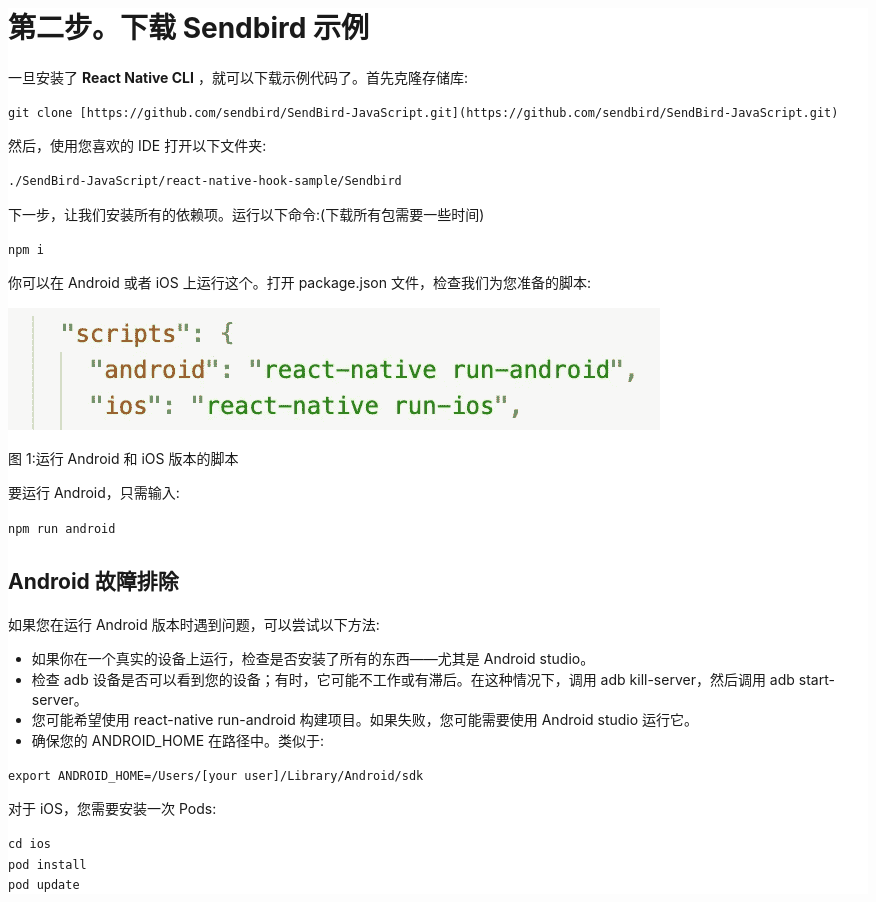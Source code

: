 # 第二步。下载 Sendbird 示例

一旦安装了 **React Native CLI** ，就可以下载示例代码了。首先克隆存储库:

```
git clone [https://github.com/sendbird/SendBird-JavaScript.git](https://github.com/sendbird/SendBird-JavaScript.git)
```

然后，使用您喜欢的 IDE 打开以下文件夹:

```
./SendBird-JavaScript/react-native-hook-sample/Sendbird
```

下一步，让我们安装所有的依赖项。运行以下命令:(下载所有包需要一些时间)

```
npm i
```

你可以在 Android 或者 iOS 上运行这个。打开 package.json 文件，检查我们为您准备的脚本:

![](img/89f011a74703a31b01d7166a441d4c17.png)

图 1:运行 Android 和 iOS 版本的脚本

要运行 Android，只需输入:

```
npm run android
```

## Android 故障排除

如果您在运行 Android 版本时遇到问题，可以尝试以下方法:

*   如果你在一个真实的设备上运行，检查是否安装了所有的东西——尤其是 Android studio。
*   检查 adb 设备是否可以看到您的设备；有时，它可能不工作或有滞后。在这种情况下，调用 adb kill-server，然后调用 adb start-server。
*   您可能希望使用 react-native run-android 构建项目。如果失败，您可能需要使用 Android studio 运行它。
*   确保您的 ANDROID_HOME 在路径中。类似于:

```
export ANDROID_HOME=/Users/[your user]/Library/Android/sdk
```

对于 iOS，您需要安装一次 Pods:

```
cd ios
pod install
pod update
```
